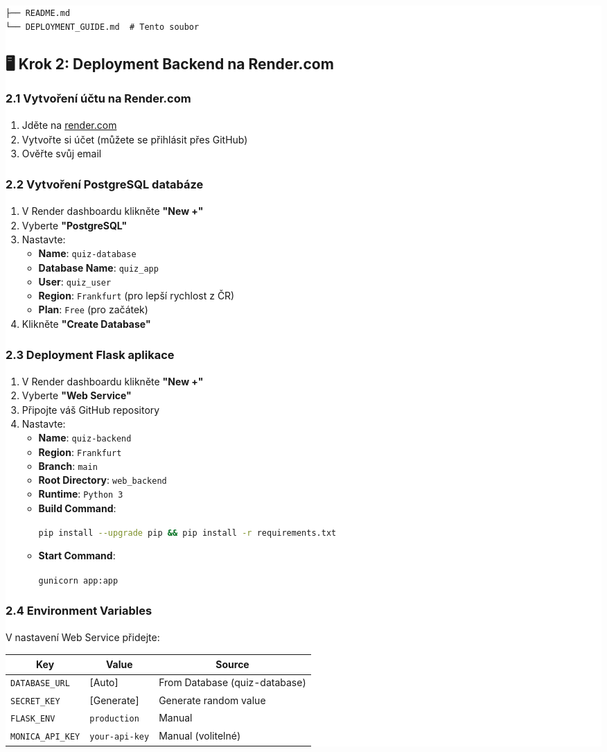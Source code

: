 ```
├── README.md
└── DEPLOYMENT_GUIDE.md  # Tento soubor
```

## 🖥️ Krok 2: Deployment Backend na Render.com

### 2.1 Vytvoření účtu na Render.com

1. Jděte na [render.com](https://render.com)
2. Vytvořte si účet (můžete se přihlásit přes GitHub)
3. Ověřte svůj email

### 2.2 Vytvoření PostgreSQL databáze

1. V Render dashboardu klikněte **"New +"**
2. Vyberte **"PostgreSQL"**
3. Nastavte:
   - **Name**: `quiz-database`
   - **Database Name**: `quiz_app`
   - **User**: `quiz_user`
   - **Region**: `Frankfurt` (pro lepší rychlost z ČR)
   - **Plan**: `Free` (pro začátek)
4. Klikněte **"Create Database"**

### 2.3 Deployment Flask aplikace

1. V Render dashboardu klikněte **"New +"**
2. Vyberte **"Web Service"**
3. Připojte váš GitHub repository
4. Nastavte:
   - **Name**: `quiz-backend`
   - **Region**: `Frankfurt`
   - **Branch**: `main`
   - **Root Directory**: `web_backend`
   - **Runtime**: `Python 3`
   - **Build Command**: 
     ```bash
     pip install --upgrade pip && pip install -r requirements.txt
     ```
   - **Start Command**: 
     ```bash
     gunicorn app:app
     ```

### 2.4 Environment Variables

V nastavení Web Service přidejte:

| Key | Value | Source |
|-----|-------|--------|
| `DATABASE_URL` | [Auto] | From Database (quiz-database) |
| `SECRET_KEY` | [Generate] | Generate random value |
| `FLASK_ENV` | `production` | Manual |
| `MONICA_API_KEY` | `your-api-key` | Manual (volitelné) |
